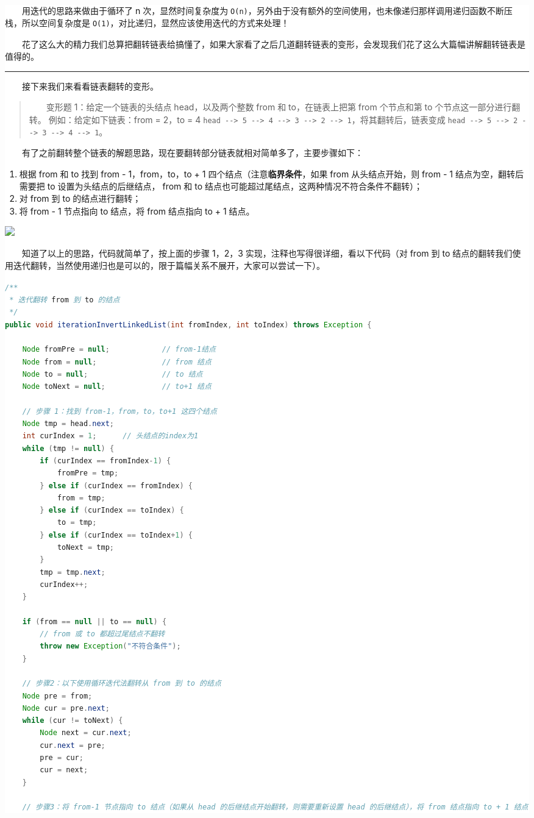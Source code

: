 &emsp;&emsp;用迭代的思路来做由于循环了 n 次，显然时间复杂度为 `O(n)`，另外由于没有额外的空间使用，也未像递归那样调用递归函数不断压栈，所以空间复杂度是 `O(1)`，对比递归，显然应该使用迭代的方式来处理！  

&emsp;&emsp;花了这么大的精力我们总算把翻转链表给搞懂了，如果大家看了之后几道翻转链表的变形，会发现我们花了这么大篇幅讲解翻转链表是值得的。

---

&emsp;&emsp;接下来我们来看看链表翻转的变形。  

> &emsp;&emsp;变形题 1：给定一个链表的头结点 head，以及两个整数 from 和 to，在链表上把第 from 个节点和第 to 个节点这一部分进行翻转。 例如：给定如下链表：from = 2，to = 4 `head --> 5 --> 4 --> 3 --> 2 --> 1`，将其翻转后，链表变成 `head --> 5 --> 2 --> 3 --> 4 --> 1`。

&emsp;&emsp;有了之前翻转整个链表的解题思路，现在要翻转部分链表就相对简单多了，主要步骤如下：
1. 根据 from 和 to 找到 from - 1，from，to，to + 1 四个结点（注意**临界条件**，如果 from 从头结点开始，则 from - 1 结点为空，翻转后需要把 to 设置为头结点的后继结点， from 和 to 结点也可能超过尾结点，这两种情况不符合条件不翻转）；
2. 对 from 到 to 的结点进行翻转；
3. 将 from - 1 节点指向 to 结点，将 from 结点指向 to + 1 结点。

![ ](20.webp)

&emsp;&emsp;知道了以上的思路，代码就简单了，按上面的步骤 1，2，3 实现，注释也写得很详细，看以下代码（对 from 到 to 结点的翻转我们使用迭代翻转，当然使用递归也是可以的，限于篇幅关系不展开，大家可以尝试一下）。
```java
/**
 * 迭代翻转 from 到 to 的结点
 */
public void iterationInvertLinkedList(int fromIndex, int toIndex) throws Exception {

    Node fromPre = null;            // from-1结点
    Node from = null;               // from 结点
    Node to = null;                 // to 结点
    Node toNext = null;             // to+1 结点

    // 步骤 1：找到 from-1，from，to，to+1 这四个结点
    Node tmp = head.next;
    int curIndex = 1;      // 头结点的index为1
    while (tmp != null) {
        if (curIndex == fromIndex-1) {
            fromPre = tmp;
        } else if (curIndex == fromIndex) {
            from = tmp;
        } else if (curIndex == toIndex) {
            to = tmp;
        } else if (curIndex == toIndex+1) {
            toNext = tmp;
        }
        tmp = tmp.next;
        curIndex++;
    }

    if (from == null || to == null) {
        // from 或 to 都超过尾结点不翻转
        throw new Exception("不符合条件");
    }

    // 步骤2：以下使用循环迭代法翻转从 from 到 to 的结点
    Node pre = from;
    Node cur = pre.next;
    while (cur != toNext) {
        Node next = cur.next;
        cur.next = pre;
        pre = cur;
        cur = next;
    }
    
    // 步骤3：将 from-1 节点指向 to 结点（如果从 head 的后继结点开始翻转，则需要重新设置 head 的后继结点），将 from 结点指向 to + 1 结点
```